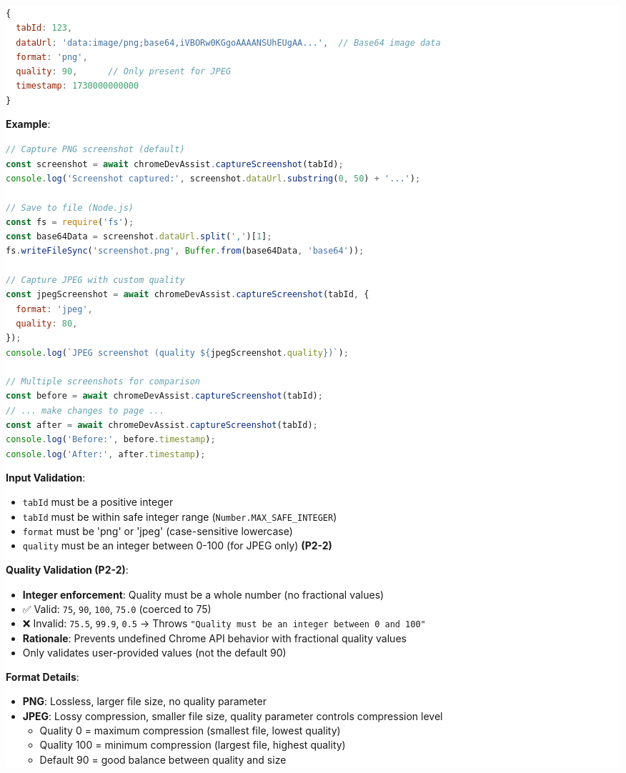 ```javascript
{
  tabId: 123,
  dataUrl: 'data:image/png;base64,iVBORw0KGgoAAAANSUhEUgAA...',  // Base64 image data
  format: 'png',
  quality: 90,      // Only present for JPEG
  timestamp: 1730000000000
}
```

**Example**:

```javascript
// Capture PNG screenshot (default)
const screenshot = await chromeDevAssist.captureScreenshot(tabId);
console.log('Screenshot captured:', screenshot.dataUrl.substring(0, 50) + '...');

// Save to file (Node.js)
const fs = require('fs');
const base64Data = screenshot.dataUrl.split(',')[1];
fs.writeFileSync('screenshot.png', Buffer.from(base64Data, 'base64'));

// Capture JPEG with custom quality
const jpegScreenshot = await chromeDevAssist.captureScreenshot(tabId, {
  format: 'jpeg',
  quality: 80,
});
console.log(`JPEG screenshot (quality ${jpegScreenshot.quality})`);

// Multiple screenshots for comparison
const before = await chromeDevAssist.captureScreenshot(tabId);
// ... make changes to page ...
const after = await chromeDevAssist.captureScreenshot(tabId);
console.log('Before:', before.timestamp);
console.log('After:', after.timestamp);
```

**Input Validation**:

- `tabId` must be a positive integer
- `tabId` must be within safe integer range (`Number.MAX_SAFE_INTEGER`)
- `format` must be 'png' or 'jpeg' (case-sensitive lowercase)
- `quality` must be an integer between 0-100 (for JPEG only) **(P2-2)**

**Quality Validation (P2-2)**:

- **Integer enforcement**: Quality must be a whole number (no fractional values)
- ✅ Valid: `75`, `90`, `100`, `75.0` (coerced to 75)
- ❌ Invalid: `75.5`, `99.9`, `0.5` → Throws `"Quality must be an integer between 0 and 100"`
- **Rationale**: Prevents undefined Chrome API behavior with fractional quality values
- Only validates user-provided values (not the default 90)

**Format Details**:

- **PNG**: Lossless, larger file size, no quality parameter
- **JPEG**: Lossy compression, smaller file size, quality parameter controls compression level
  - Quality 0 = maximum compression (smallest file, lowest quality)
  - Quality 100 = minimum compression (largest file, highest quality)
  - Default 90 = good balance between quality and size
